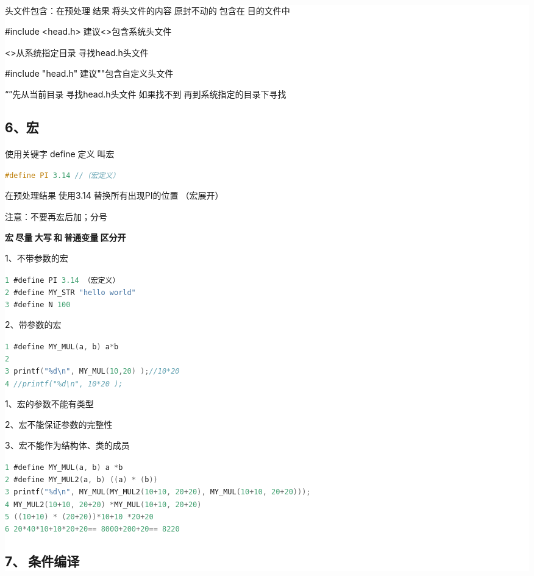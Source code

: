 头文件包含：在预处理 结果 将头文件的内容 原封不动的 包含在 目的文件中

\#include <head.h> 建议<>包含系统头文件

<>从系统指定目录 寻找head.h头文件

\#include "head.h" 建议""包含自定义头文件

“”先从当前目录 寻找head.h头文件 如果找不到 再到系统指定的目录下寻找



## 6、宏

使用关键字 define 定义 叫宏

```c
#define PI 3.14 //（宏定义）
```

在预处理结果 使用3.14 替换所有出现PI的位置 （宏展开）

注意：不要再宏后加；分号

**宏 尽量 大写 和 普通变量 区分开**

1、不带参数的宏

```c
1 #define PI 3.14 （宏定义）
2 #define MY_STR "hello world"
3 #define N 100
```

2、带参数的宏

```c
1 #define MY_MUL(a, b) a*b
2
3 printf("%d\n", MY_MUL(10,20) );//10*20
4 //printf("%d\n", 10*20 );
```

1、宏的参数不能有类型

2、宏不能保证参数的完整性

3、宏不能作为结构体、类的成员

```c
1 #define MY_MUL(a, b) a *b
2 #define MY_MUL2(a, b) ((a) * (b))
3 printf("%d\n", MY_MUL(MY_MUL2(10+10, 20+20), MY_MUL(10+10, 20+20)));
4 MY_MUL2(10+10, 20+20) *MY_MUL(10+10, 20+20)
5 ((10+10) * (20+20))*10+10 *20+20
6 20*40*10+10*20+20== 8000+200+20== 8220
```

## 7、 条件编译
